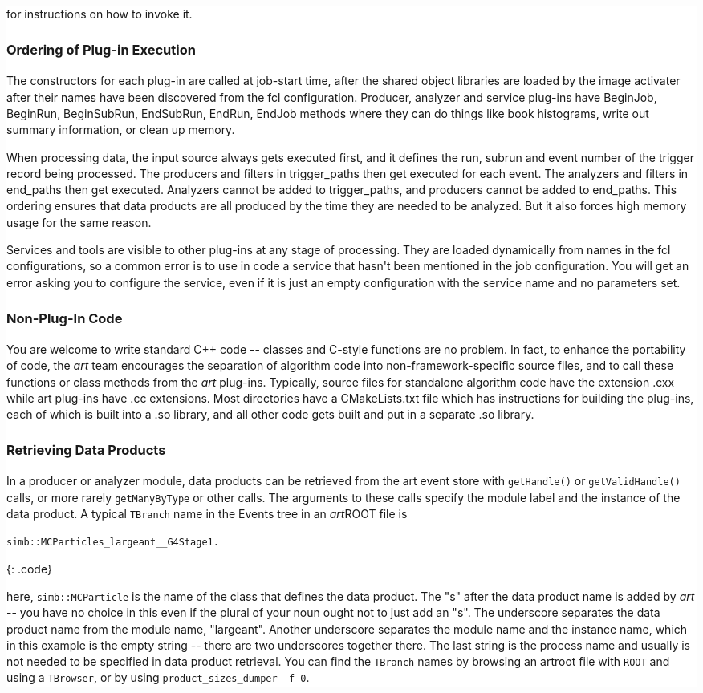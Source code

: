 for instructions on how to invoke it.

### Ordering of Plug-in Execution

The constructors for each plug-in are called at job-start time, after the shared object libraries are loaded by the image activater after their names have been discovered from the fcl configuration.  Producer, analyzer and service plug-ins have BeginJob, BeginRun, BeginSubRun, EndSubRun, EndRun, EndJob methods where they can do things like book histograms, write out summary information, or clean up memory.

When processing data, the input source always gets executed first, and it defines the run, subrun and event number of the trigger record being processed.
The producers and filters in trigger_paths then get executed for each event.  The analyzers and filters in end_paths then get executed.  Analyzers cannot be added to trigger_paths, and producers cannot be added to end_paths.  This ordering ensures that data products are all produced by the time they are needed to be analyzed.  But it also forces high memory usage for the same reason.

Services and tools are visible to other plug-ins at any stage of processing.  They are loaded dynamically from names in the fcl configurations, so a common error is to use in code a service that hasn't been mentioned in the job configuration.  You will get an error asking you to configure the service, even if it is just an empty configuration with the service name and no parameters set.



### Non-Plug-In Code

You are welcome to write standard C++ code -- classes and C-style functions are no problem. In fact, to enhance the portability of code, the *art* team encourages the separation of algorithm code into non-framework-specific source files, and to call these functions or class methods from the *art* plug-ins. Typically, source files for standalone algorithm code have the extension .cxx while art plug-ins have .cc extensions. Most directories have a CMakeLists.txt file which has instructions for building the plug-ins, each of which is built into a .so library, and all other code gets built and put in a separate .so library.

### Retrieving Data Products

In a producer or analyzer module, data products can be retrieved from the art event store with `getHandle()` or `getValidHandle()` calls, or more rarely `getManyByType` or other calls. The arguments to these calls specify the module label and the instance of the data product. A typical `TBranch` name in the Events tree in an *art*ROOT file is

~~~
simb::MCParticles_largeant__G4Stage1.
~~~
{: .code}

here, `simb::MCParticle` is the name of the class that defines the data product. The "s" after the data product name is added by *art* -- you have no choice in this even if the plural of your noun ought not to just add an "s". The underscore separates the data product name from the module name, "largeant". Another underscore separates the module name and the instance name, which in this example is the empty string -- there are two underscores together there. The last string is the process name and usually is not needed to be specified in data product retrieval. You can find the `TBranch` names by browsing an artroot file with `ROOT` and using a `TBrowser`, or by using `product_sizes_dumper -f 0`.
